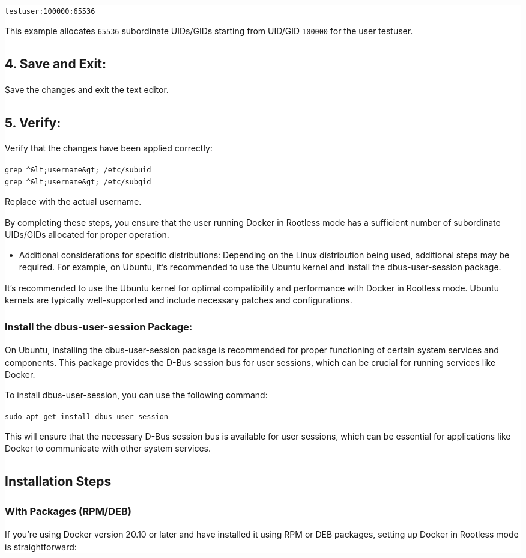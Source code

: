 ```
testuser:100000:65536
```

This example allocates `65536` subordinate UIDs/GIDs starting from UID/GID `100000` for the user testuser.

## [](https://dev.to/new#4-save-and-exit)4\. Save and Exit:

Save the changes and exit the text editor.

## [](https://dev.to/new#5-verify)5\. Verify:

Verify that the changes have been applied correctly:

```
grep ^&lt;username&gt; /etc/subuid
grep ^&lt;username&gt; /etc/subgid
```

Replace with the actual username.

By completing these steps, you ensure that the user running Docker in Rootless mode has a sufficient number of subordinate UIDs/GIDs allocated for proper operation.

-   Additional considerations for specific distributions: Depending on the Linux distribution being used, additional steps may be required. For example, on Ubuntu, it’s recommended to use the Ubuntu kernel and install the dbus-user-session package.

It’s recommended to use the Ubuntu kernel for optimal compatibility and performance with Docker in Rootless mode. Ubuntu kernels are typically well-supported and include necessary patches and configurations.

### [](https://dev.to/new#install-the-dbususersession-package)Install the dbus-user-session Package:

On Ubuntu, installing the dbus-user-session package is recommended for proper functioning of certain system services and components. This package provides the D-Bus session bus for user sessions, which can be crucial for running services like Docker.

To install dbus-user-session, you can use the following command:

```
sudo apt-get install dbus-user-session
```

This will ensure that the necessary D-Bus session bus is available for user sessions, which can be essential for applications like Docker to communicate with other system services.

## [](https://dev.to/new#installation-steps)Installation Steps

### With Packages (RPM/DEB)

If you’re using Docker version 20.10 or later and have installed it using RPM or DEB packages, setting up Docker in Rootless mode is straightforward:
